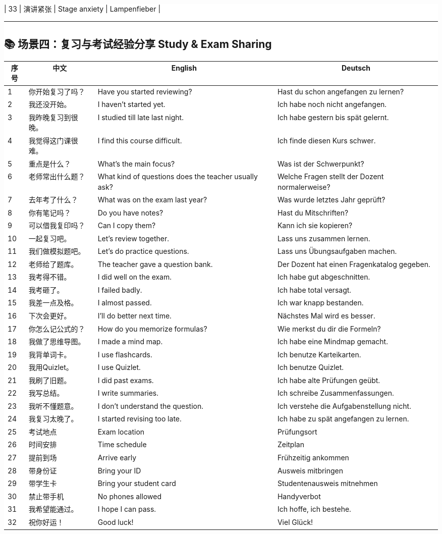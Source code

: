 | 33 | 演讲紧张 | Stage anxiety | Lampenfieber |

* * *

📚 场景四：复习与考试经验分享 Study & Exam Sharing
-------------------------------------

| 序号 | 中文 | English | Deutsch |
| --- | --- | --- | --- |
| 1 | 你开始复习了吗？ | Have you started reviewing? | Hast du schon angefangen zu lernen? |
| 2 | 我还没开始。 | I haven’t started yet. | Ich habe noch nicht angefangen. |
| 3 | 我昨晚复习到很晚。 | I studied till late last night. | Ich habe gestern bis spät gelernt. |
| 4 | 我觉得这门课很难。 | I find this course difficult. | Ich finde diesen Kurs schwer. |
| 5 | 重点是什么？ | What’s the main focus? | Was ist der Schwerpunkt? |
| 6 | 老师常出什么题？ | What kind of questions does the teacher usually ask? | Welche Fragen stellt der Dozent normalerweise? |
| 7 | 去年考了什么？ | What was on the exam last year? | Was wurde letztes Jahr geprüft? |
| 8 | 你有笔记吗？ | Do you have notes? | Hast du Mitschriften? |
| 9 | 可以借我复印吗？ | Can I copy them? | Kann ich sie kopieren? |
| 10 | 一起复习吧。 | Let’s review together. | Lass uns zusammen lernen. |
| 11 | 我们做模拟题吧。 | Let’s do practice questions. | Lass uns Übungsaufgaben machen. |
| 12 | 老师给了题库。 | The teacher gave a question bank. | Der Dozent hat einen Fragenkatalog gegeben. |
| 13 | 我考得不错。 | I did well on the exam. | Ich habe gut abgeschnitten. |
| 14 | 我考砸了。 | I failed badly. | Ich habe total versagt. |
| 15 | 我差一点及格。 | I almost passed. | Ich war knapp bestanden. |
| 16 | 下次会更好。 | I’ll do better next time. | Nächstes Mal wird es besser. |
| 17 | 你怎么记公式的？ | How do you memorize formulas? | Wie merkst du dir die Formeln? |
| 18 | 我做了思维导图。 | I made a mind map. | Ich habe eine Mindmap gemacht. |
| 19 | 我背单词卡。 | I use flashcards. | Ich benutze Karteikarten. |
| 20 | 我用Quizlet。 | I use Quizlet. | Ich benutze Quizlet. |
| 21 | 我刷了旧题。 | I did past exams. | Ich habe alte Prüfungen geübt. |
| 22 | 我写总结。 | I write summaries. | Ich schreibe Zusammenfassungen. |
| 23 | 我听不懂题意。 | I don’t understand the question. | Ich verstehe die Aufgabenstellung nicht. |
| 24 | 我复习太晚了。 | I started revising too late. | Ich habe zu spät angefangen zu lernen. |
| 25 | 考试地点 | Exam location | Prüfungsort |
| 26 | 时间安排 | Time schedule | Zeitplan |
| 27 | 提前到场 | Arrive early | Frühzeitig ankommen |
| 28 | 带身份证 | Bring your ID | Ausweis mitbringen |
| 29 | 带学生卡 | Bring your student card | Studentenausweis mitnehmen |
| 30 | 禁止带手机 | No phones allowed | Handyverbot |
| 31 | 我希望能通过。 | I hope I can pass. | Ich hoffe, ich bestehe. |
| 32 | 祝你好运！ | Good luck! | Viel Glück! |
